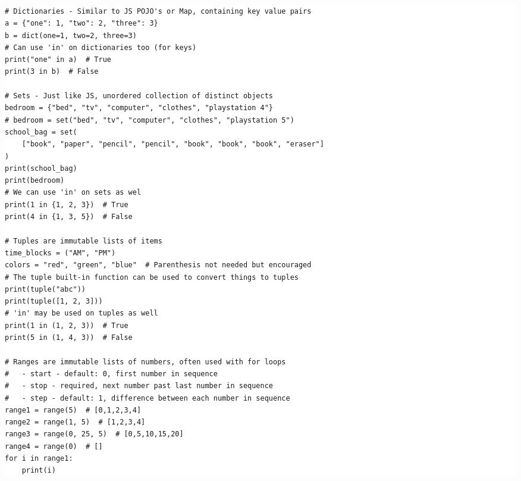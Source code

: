     # Dictionaries - Similar to JS POJO's or Map, containing key value pairs
    a = {"one": 1, "two": 2, "three": 3}
    b = dict(one=1, two=2, three=3)
    # Can use 'in' on dictionaries too (for keys)
    print("one" in a)  # True
    print(3 in b)  # False

    # Sets - Just like JS, unordered collection of distinct objects
    bedroom = {"bed", "tv", "computer", "clothes", "playstation 4"}
    # bedroom = set("bed", "tv", "computer", "clothes", "playstation 5")
    school_bag = set(
        ["book", "paper", "pencil", "pencil", "book", "book", "book", "eraser"]
    )
    print(school_bag)
    print(bedroom)
    # We can use 'in' on sets as wel
    print(1 in {1, 2, 3})  # True
    print(4 in {1, 3, 5})  # False

    # Tuples are immutable lists of items
    time_blocks = ("AM", "PM")
    colors = "red", "green", "blue"  # Parenthesis not needed but encouraged
    # The tuple built-in function can be used to convert things to tuples
    print(tuple("abc"))
    print(tuple([1, 2, 3]))
    # 'in' may be used on tuples as well
    print(1 in (1, 2, 3))  # True
    print(5 in (1, 4, 3))  # False

    # Ranges are immutable lists of numbers, often used with for loops
    #   - start - default: 0, first number in sequence
    #   - stop - required, next number past last number in sequence
    #   - step - default: 1, difference between each number in sequence
    range1 = range(5)  # [0,1,2,3,4]
    range2 = range(1, 5)  # [1,2,3,4]
    range3 = range(0, 25, 5)  # [0,5,10,15,20]
    range4 = range(0)  # []
    for i in range1:
        print(i)